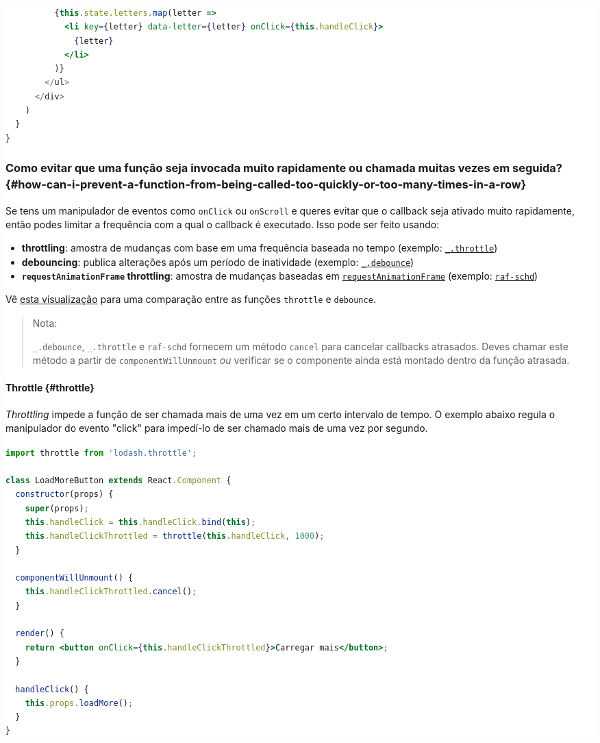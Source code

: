 ```jsx
          {this.state.letters.map(letter =>
            <li key={letter} data-letter={letter} onClick={this.handleClick}>
              {letter}
            </li>
          )}
        </ul>
      </div>
    )
  }
}
```

### Como evitar que uma função seja invocada muito rapidamente ou chamada muitas vezes em seguida? {#how-can-i-prevent-a-function-from-being-called-too-quickly-or-too-many-times-in-a-row}

Se tens um manipulador de eventos como `onClick` ou `onScroll` e queres evitar que o callback seja ativado muito rapidamente, então podes limitar a frequência com a qual o callback é executado. Isso pode ser feito usando:

- **throttling**: amostra de mudanças com base em uma frequência baseada no tempo (exemplo: [`_.throttle`](https://lodash.com/docs#throttle))
- **debouncing**: publica alterações após um período de inatividade (exemplo: [`_.debounce`](https://lodash.com/docs#debounce))
- **`requestAnimationFrame` throttling**: amostra de mudanças baseadas em [`requestAnimationFrame`](https://developer.mozilla.org/en-US/docs/Web/API/window/requestAnimationFrame) (exemplo: [`raf-schd`](https://github.com/alexreardon/raf-schd))

Vê [esta visualização](http://demo.nimius.net/debounce_throttle/) para uma comparação entre as funções `throttle` e `debounce`.

> Nota:
>
> `_.debounce`, `_.throttle` e `raf-schd` fornecem um método `cancel` para cancelar callbacks atrasados. Deves chamar este método a partir de `componentWillUnmount` _ou_ verificar se o componente ainda está montado dentro da função atrasada.

#### Throttle {#throttle}

_Throttling_ impede a função de ser chamada mais de uma vez em um certo intervalo de tempo. O exemplo abaixo regula o manipulador do evento "click" para impedí-lo de ser chamado mais de uma vez por segundo.

```jsx
import throttle from 'lodash.throttle';

class LoadMoreButton extends React.Component {
  constructor(props) {
    super(props);
    this.handleClick = this.handleClick.bind(this);
    this.handleClickThrottled = throttle(this.handleClick, 1000);
  }

  componentWillUnmount() {
    this.handleClickThrottled.cancel();
  }

  render() {
    return <button onClick={this.handleClickThrottled}>Carregar mais</button>;
  }

  handleClick() {
    this.props.loadMore();
  }
}
```